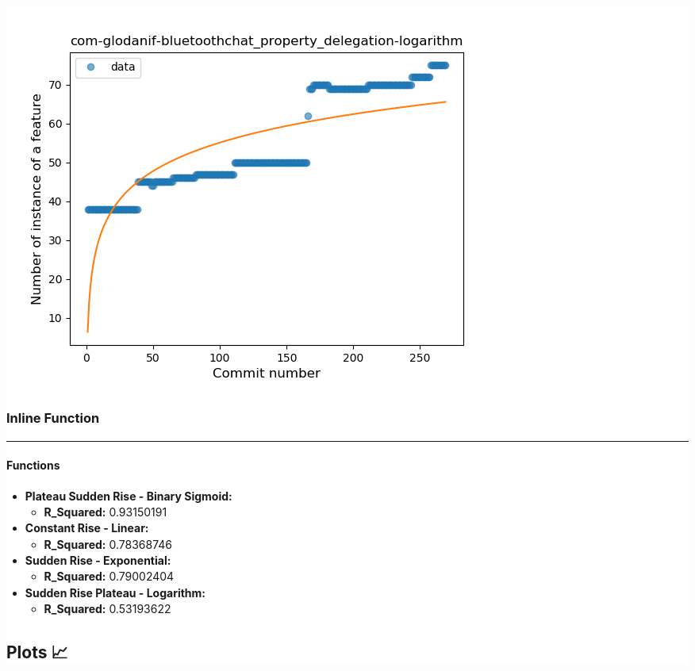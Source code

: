 ![com-glodanif-bluetoothchat T6](../plots/com-glodanif-bluetoothchat_property_delegation_T6.png)
### <a name="inline_func">Inline Function</a>
----
#### Functions
* **Plateau Sudden Rise - Binary Sigmoid:** ![equation](http://latex.codecogs.com/svg.latex?%5Cfrac%7B2.118017%7D%7B1%20&plus;%20%5Cepsilon%5E%28-11.348783%28x%20-162.24934%29%29%7D%20&plus;%201.881988)
    * **R_Squared:** 0.93150191
* **Constant Rise - Linear:** ![equation](http://latex.codecogs.com/svg.latex?0.012375x%20&plus;%201.059777)
    * **R_Squared:** 0.78368746
* **Sudden Rise - Exponential:** ![equation](http://latex.codecogs.com/svg.latex?-540.064305x%5E%7B1.002417%7D%20&plus;%20-2.458785)
    * **R_Squared:** 0.79002404
* **Sudden Rise Plateau - Logarithm:** ![equation](http://latex.codecogs.com/svg.latex?1.154482%5Clog_%7B6.849357%7D%28x%29%20&plus;%200.0)
    * **R_Squared:** 0.53193622

**Plots** :chart_with_upwards_trend:
-----
